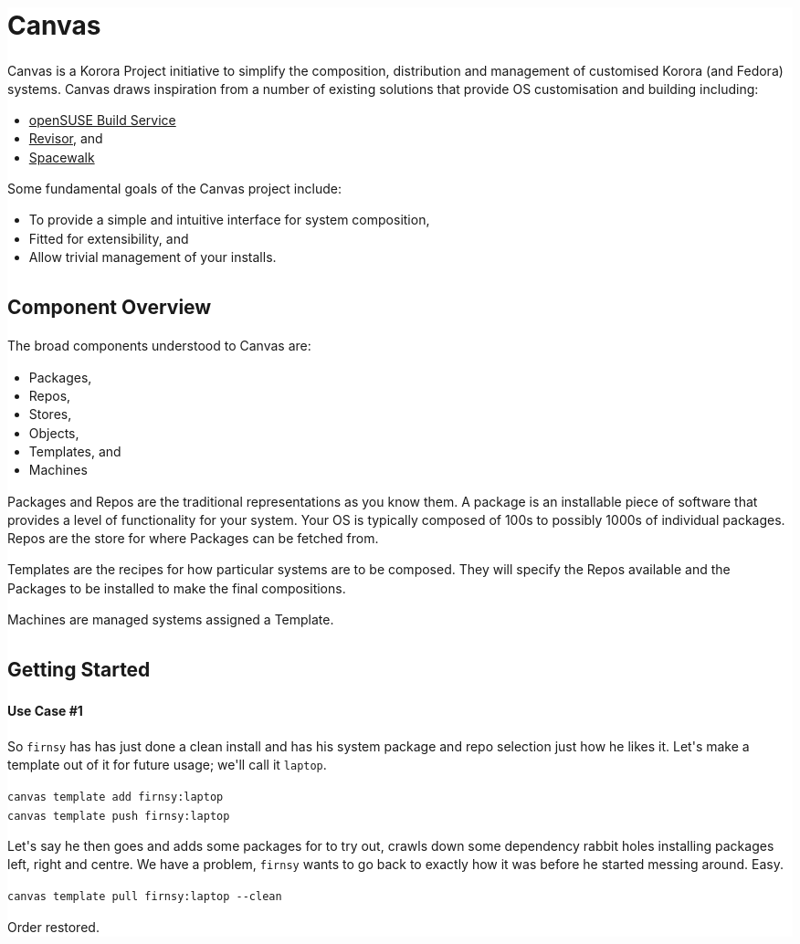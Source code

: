 # Canvas

Canvas is a Korora Project initiative to simplify the composition, distribution and management of customised Korora (and Fedora) systems. Canvas draws inspiration from a number of existing solutions that provide OS customisation and building including:

* [openSUSE Build Service](https://build.opensuse.org/)
* [Revisor](https://fedorahosted.org/revisor/), and
* [Spacewalk](https://fedorahosted.org/spacewalk/)

Some fundamental goals of the Canvas project include:

* To provide a simple and intuitive interface for system composition,
* Fitted for extensibility, and
* Allow trivial management of your installs.

## Component Overview
The broad components understood to Canvas are:

 * Packages,
 * Repos,
 * Stores,
 * Objects,
 * Templates, and
 * Machines

Packages and Repos are the traditional representations as you know them. A package is an installable piece of software that provides a level of functionality for your system. Your OS is typically composed of 100s to possibly 1000s of individual packages. Repos are the store for where Packages can be fetched from.

Templates are the recipes for how particular systems are to be composed. They will specify the Repos available and the Packages to be installed to make the final compositions.

Machines are managed systems assigned a Template.

## Getting Started

#### Use Case #1
So `firnsy` has has just done a clean install and has his system package and repo selection just how he likes it. Let's make a template out of it for future usage; we'll call it `laptop`.
```
canvas template add firnsy:laptop
canvas template push firnsy:laptop
```

Let's say he then goes and adds some packages for to try out, crawls down some dependency rabbit holes installing packages left, right and centre. We have a problem, `firnsy` wants to go back to exactly how it was before he started messing around. Easy.
```
canvas template pull firnsy:laptop --clean
```

Order restored.
